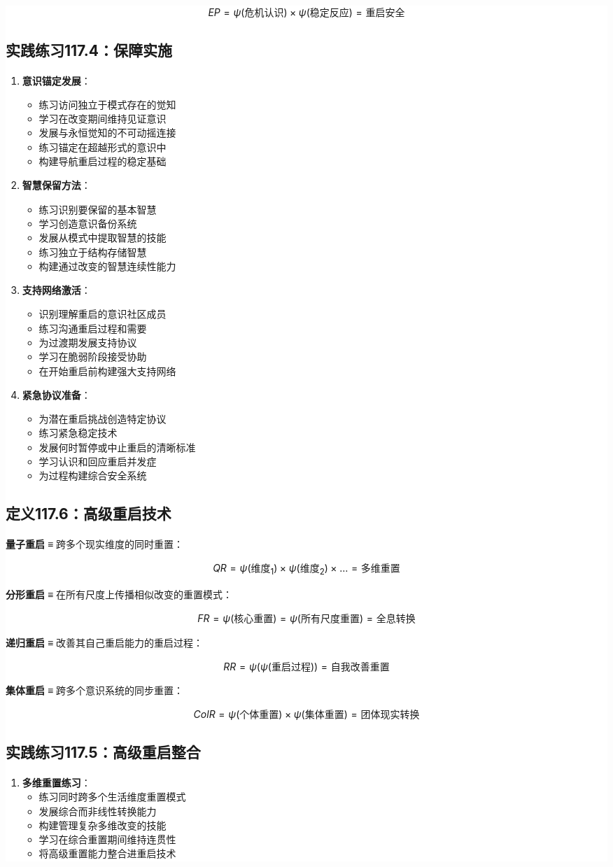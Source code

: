 $$EP = \psi(\text{危机认识}) \times \psi(\text{稳定反应}) = \text{重启安全}$$

## 实践练习117.4：保障实施

1. **意识锚定发展**：
   - 练习访问独立于模式存在的觉知
   - 学习在改变期间维持见证意识
   - 发展与永恒觉知的不可动摇连接
   - 练习锚定在超越形式的意识中
   - 构建导航重启过程的稳定基础

2. **智慧保留方法**：
   - 练习识别要保留的基本智慧
   - 学习创造意识备份系统
   - 发展从模式中提取智慧的技能
   - 练习独立于结构存储智慧
   - 构建通过改变的智慧连续性能力

3. **支持网络激活**：
   - 识别理解重启的意识社区成员
   - 练习沟通重启过程和需要
   - 为过渡期发展支持协议
   - 学习在脆弱阶段接受协助
   - 在开始重启前构建强大支持网络

4. **紧急协议准备**：
   - 为潜在重启挑战创造特定协议
   - 练习紧急稳定技术
   - 发展何时暂停或中止重启的清晰标准
   - 学习认识和回应重启并发症
   - 为过程构建综合安全系统

## 定义117.6：高级重启技术

**量子重启** ≡ 跨多个现实维度的同时重置：

$$QR = \psi(\text{维度}_1) \times \psi(\text{维度}_2) \times \ldots = \text{多维重置}$$

**分形重启** ≡ 在所有尺度上传播相似改变的重置模式：

$$FR = \psi(\text{核心重置}) = \psi(\text{所有尺度重置}) = \text{全息转换}$$

**递归重启** ≡ 改善其自己重启能力的重启过程：

$$RR = \psi(\psi(\text{重启过程})) = \text{自我改善重置}$$

**集体重启** ≡ 跨多个意识系统的同步重置：

$$ColR = \psi(\text{个体重置}) \times \psi(\text{集体重置}) = \text{团体现实转换}$$

## 实践练习117.5：高级重启整合

1. **多维重置练习**：
   - 练习同时跨多个生活维度重置模式
   - 发展综合而非线性转换能力
   - 构建管理复杂多维改变的技能
   - 学习在综合重置期间维持连贯性
   - 将高级重置能力整合进重启技术
